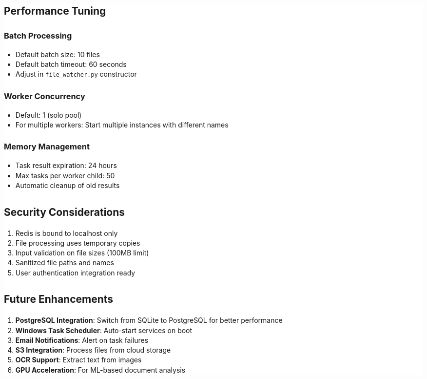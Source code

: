 ## Performance Tuning

### Batch Processing
- Default batch size: 10 files
- Default batch timeout: 60 seconds
- Adjust in `file_watcher.py` constructor

### Worker Concurrency
- Default: 1 (solo pool)
- For multiple workers: Start multiple instances with different names

### Memory Management
- Task result expiration: 24 hours
- Max tasks per worker child: 50
- Automatic cleanup of old results

## Security Considerations

1. Redis is bound to localhost only
2. File processing uses temporary copies
3. Input validation on file sizes (100MB limit)
4. Sanitized file paths and names
5. User authentication integration ready

## Future Enhancements

1. **PostgreSQL Integration**: Switch from SQLite to PostgreSQL for better performance
2. **Windows Task Scheduler**: Auto-start services on boot
3. **Email Notifications**: Alert on task failures
4. **S3 Integration**: Process files from cloud storage
5. **OCR Support**: Extract text from images
6. **GPU Acceleration**: For ML-based document analysis